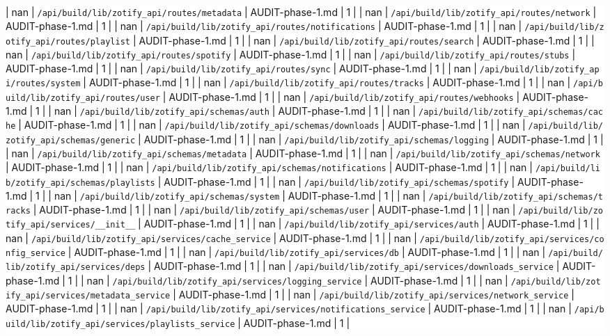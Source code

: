 | nan | `/api/build/lib/zotify_api/routes/metadata` | AUDIT-phase-1.md | 1 |
| nan | `/api/build/lib/zotify_api/routes/network` | AUDIT-phase-1.md | 1 |
| nan | `/api/build/lib/zotify_api/routes/notifications` | AUDIT-phase-1.md | 1 |
| nan | `/api/build/lib/zotify_api/routes/playlist` | AUDIT-phase-1.md | 1 |
| nan | `/api/build/lib/zotify_api/routes/search` | AUDIT-phase-1.md | 1 |
| nan | `/api/build/lib/zotify_api/routes/spotify` | AUDIT-phase-1.md | 1 |
| nan | `/api/build/lib/zotify_api/routes/stubs` | AUDIT-phase-1.md | 1 |
| nan | `/api/build/lib/zotify_api/routes/sync` | AUDIT-phase-1.md | 1 |
| nan | `/api/build/lib/zotify_api/routes/system` | AUDIT-phase-1.md | 1 |
| nan | `/api/build/lib/zotify_api/routes/tracks` | AUDIT-phase-1.md | 1 |
| nan | `/api/build/lib/zotify_api/routes/user` | AUDIT-phase-1.md | 1 |
| nan | `/api/build/lib/zotify_api/routes/webhooks` | AUDIT-phase-1.md | 1 |
| nan | `/api/build/lib/zotify_api/schemas/auth` | AUDIT-phase-1.md | 1 |
| nan | `/api/build/lib/zotify_api/schemas/cache` | AUDIT-phase-1.md | 1 |
| nan | `/api/build/lib/zotify_api/schemas/downloads` | AUDIT-phase-1.md | 1 |
| nan | `/api/build/lib/zotify_api/schemas/generic` | AUDIT-phase-1.md | 1 |
| nan | `/api/build/lib/zotify_api/schemas/logging` | AUDIT-phase-1.md | 1 |
| nan | `/api/build/lib/zotify_api/schemas/metadata` | AUDIT-phase-1.md | 1 |
| nan | `/api/build/lib/zotify_api/schemas/network` | AUDIT-phase-1.md | 1 |
| nan | `/api/build/lib/zotify_api/schemas/notifications` | AUDIT-phase-1.md | 1 |
| nan | `/api/build/lib/zotify_api/schemas/playlists` | AUDIT-phase-1.md | 1 |
| nan | `/api/build/lib/zotify_api/schemas/spotify` | AUDIT-phase-1.md | 1 |
| nan | `/api/build/lib/zotify_api/schemas/system` | AUDIT-phase-1.md | 1 |
| nan | `/api/build/lib/zotify_api/schemas/tracks` | AUDIT-phase-1.md | 1 |
| nan | `/api/build/lib/zotify_api/schemas/user` | AUDIT-phase-1.md | 1 |
| nan | `/api/build/lib/zotify_api/services/__init__` | AUDIT-phase-1.md | 1 |
| nan | `/api/build/lib/zotify_api/services/auth` | AUDIT-phase-1.md | 1 |
| nan | `/api/build/lib/zotify_api/services/cache_service` | AUDIT-phase-1.md | 1 |
| nan | `/api/build/lib/zotify_api/services/config_service` | AUDIT-phase-1.md | 1 |
| nan | `/api/build/lib/zotify_api/services/db` | AUDIT-phase-1.md | 1 |
| nan | `/api/build/lib/zotify_api/services/deps` | AUDIT-phase-1.md | 1 |
| nan | `/api/build/lib/zotify_api/services/downloads_service` | AUDIT-phase-1.md | 1 |
| nan | `/api/build/lib/zotify_api/services/logging_service` | AUDIT-phase-1.md | 1 |
| nan | `/api/build/lib/zotify_api/services/metadata_service` | AUDIT-phase-1.md | 1 |
| nan | `/api/build/lib/zotify_api/services/network_service` | AUDIT-phase-1.md | 1 |
| nan | `/api/build/lib/zotify_api/services/notifications_service` | AUDIT-phase-1.md | 1 |
| nan | `/api/build/lib/zotify_api/services/playlists_service` | AUDIT-phase-1.md | 1 |